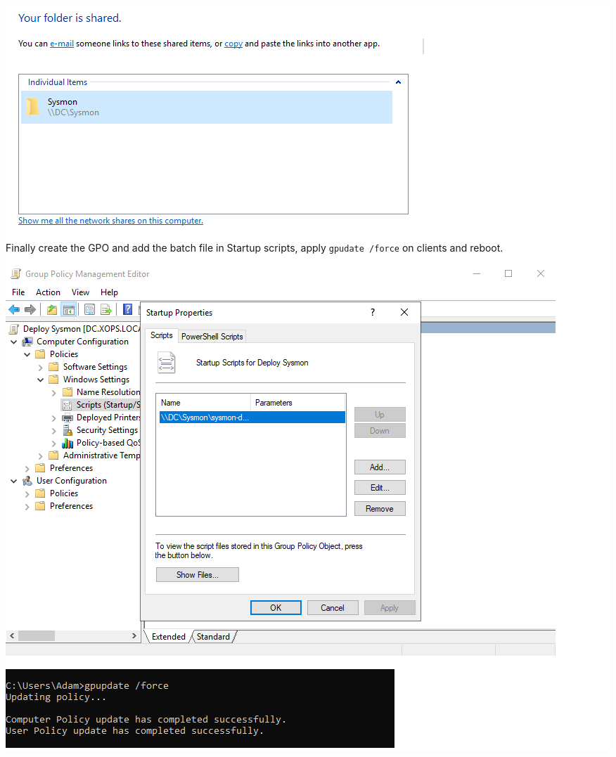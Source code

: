 ![](/assets/img/ad_ir/sysmon_share3.png)

Finally create the GPO and add the batch file in Startup scripts, apply `gpudate /force` on clients and reboot.

![](/assets/img/ad_ir/sysmon_gpo.png)

![](/assets/img/ad_ir/gpupdate.png)
